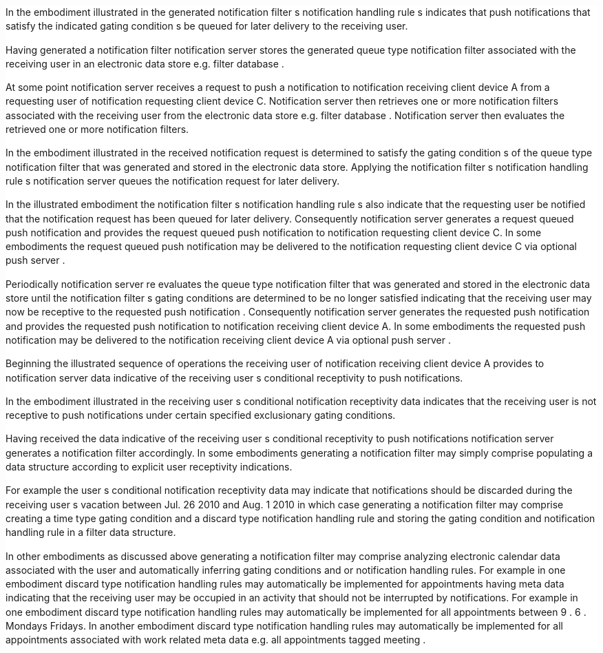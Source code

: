 In the embodiment illustrated in the generated notification filter s notification handling rule s indicates that push notifications that satisfy the indicated gating condition s be queued for later delivery to the receiving user.

Having generated a notification filter notification server stores the generated queue type notification filter associated with the receiving user in an electronic data store e.g. filter database .

At some point notification server receives a request to push a notification to notification receiving client device A from a requesting user of notification requesting client device C. Notification server then retrieves one or more notification filters associated with the receiving user from the electronic data store e.g. filter database . Notification server then evaluates the retrieved one or more notification filters.

In the embodiment illustrated in the received notification request is determined to satisfy the gating condition s of the queue type notification filter that was generated and stored in the electronic data store. Applying the notification filter s notification handling rule s notification server queues the notification request for later delivery.

In the illustrated embodiment the notification filter s notification handling rule s also indicate that the requesting user be notified that the notification request has been queued for later delivery. Consequently notification server generates a request queued push notification and provides the request queued push notification to notification requesting client device C. In some embodiments the request queued push notification may be delivered to the notification requesting client device C via optional push server .

Periodically notification server re evaluates the queue type notification filter that was generated and stored in the electronic data store until the notification filter s gating conditions are determined to be no longer satisfied indicating that the receiving user may now be receptive to the requested push notification . Consequently notification server generates the requested push notification and provides the requested push notification to notification receiving client device A. In some embodiments the requested push notification may be delivered to the notification receiving client device A via optional push server .

Beginning the illustrated sequence of operations the receiving user of notification receiving client device A provides to notification server data indicative of the receiving user s conditional receptivity to push notifications.

In the embodiment illustrated in the receiving user s conditional notification receptivity data indicates that the receiving user is not receptive to push notifications under certain specified exclusionary gating conditions.

Having received the data indicative of the receiving user s conditional receptivity to push notifications notification server generates a notification filter accordingly. In some embodiments generating a notification filter may simply comprise populating a data structure according to explicit user receptivity indications.

For example the user s conditional notification receptivity data may indicate that notifications should be discarded during the receiving user s vacation between Jul. 26 2010 and Aug. 1 2010 in which case generating a notification filter may comprise creating a time type gating condition and a discard type notification handling rule and storing the gating condition and notification handling rule in a filter data structure.

In other embodiments as discussed above generating a notification filter may comprise analyzing electronic calendar data associated with the user and automatically inferring gating conditions and or notification handling rules. For example in one embodiment discard type notification handling rules may automatically be implemented for appointments having meta data indicating that the receiving user may be occupied in an activity that should not be interrupted by notifications. For example in one embodiment discard type notification handling rules may automatically be implemented for all appointments between 9 . 6 . Mondays Fridays. In another embodiment discard type notification handling rules may automatically be implemented for all appointments associated with work related meta data e.g. all appointments tagged meeting .
